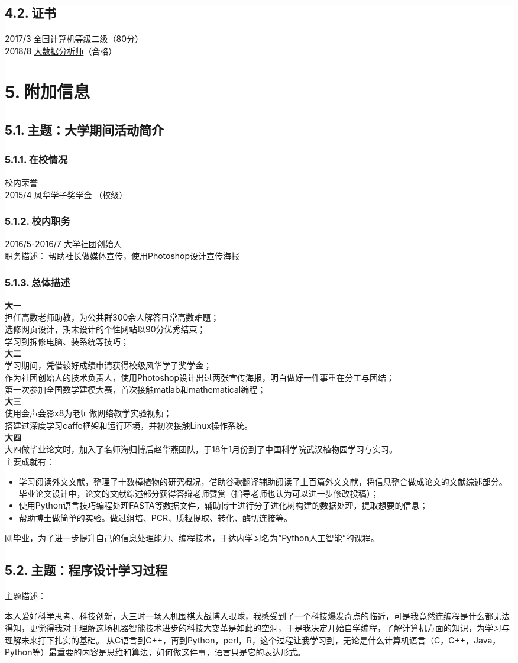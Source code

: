 ## 4.2. 证书
2017/3  [全国计算机等级二级](https://gitee.com/wan230114/images/raw/master/Info/certificate/Computer_Level_2.png)（80分）  
2018/8  [大数据分析师](https://gitee.com/wan230114/images/raw/master/Info/certificate/Big_data_analyst.jpg)（合格）  

# 5. 附加信息
  
  
  
## 5.1. 主题：大学期间活动简介
### 5.1.1. 在校情况
校内荣誉  
2015/4  风华学子奖学金 （校级）   
### 5.1.2. 校内职务
2016/5-2016/7   大学社团创始人   
职务描述：  帮助社长做媒体宣传，使用Photoshop设计宣传海报  
  
### 5.1.3. 总体描述
  
**大一**  
担任高数老师助教，为公共群300余人解答日常高数难题；  
选修网页设计，期末设计的个性网站以90分优秀结束；  
学习到拆修电脑、装系统等技巧；  
**大二**  
学习期间，凭借较好成绩申请获得校级风华学子奖学金；  
作为社团创始人的技术负责人，使用Photoshop设计出过两张宣传海报，明白做好一件事重在分工与团结；  
第一次参加全国数学建模大赛，首次接触matlab和mathematical编程；  
**大三**  
使用会声会影x8为老师做网络教学实验视频；  
搭建过深度学习caffe框架和运行环境，并初次接触Linux操作系统。  
**大四**  
大四做毕业论文时，加入了名师海归博后赵华燕团队，于18年1月份到了中国科学院武汉植物园学习与实习。  
主要成就有：  
- 学习阅读外文文献，整理了十数樟植物的研究概况，借助谷歌翻译辅助阅读了上百篇外文文献，将信息整合做成论文的文献综述部分。毕业论文设计中，论文的文献综述部分获得答辩老师赞赏（指导老师也认为可以进一步修改投稿）；  
- 使用Python语言技巧编程处理FASTA等数据文件，辅助博士进行分子进化树构建的数据处理，提取想要的信息；  
- 帮助博士做简单的实验。做过组培、PCR、质粒提取、转化、酶切连接等。  

刚毕业，为了进一步提升自己的信息处理能力、编程技术，于达内学习名为“Python人工智能”的课程。  


## 5.2. 主题：程序设计学习过程
主题描述：  
  
本人爱好科学思考、科技创新，大三时一场人机围棋大战博入眼球，我感受到了一个科技爆发奇点的临近，可是我竟然连编程是什么都无法得知，更觉得我对于理解这场机器智能技术进步的科技大变革是如此的空洞，于是我决定开始自学编程，了解计算机方面的知识，为学习与理解未来打下扎实的基础。 从C语言到C++，再到Python，perl，R，这个过程让我学习到，无论是什么计算机语言（C，C++，Java，Python等）最重要的内容是思维和算法，如何做这件事，语言只是它的表达形式。  
  